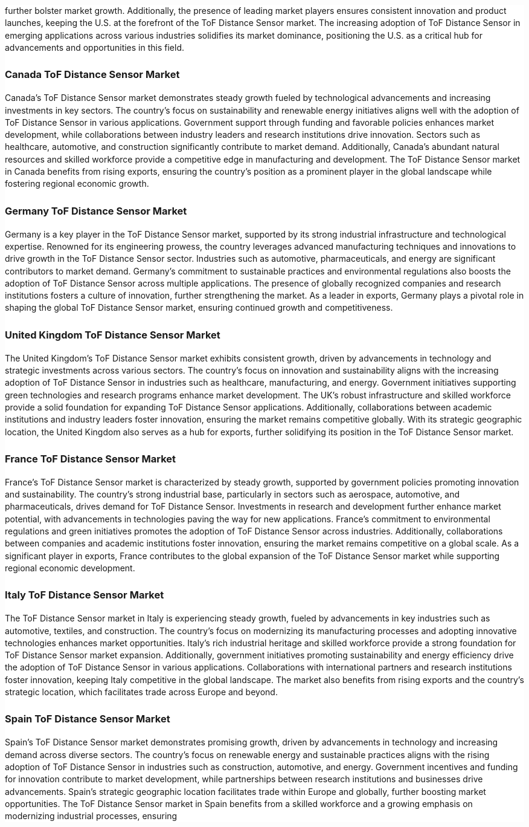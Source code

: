 further bolster market growth. Additionally, the presence of leading market players ensures consistent innovation and product launches, keeping the U.S. at the forefront of the ToF Distance Sensor market. The increasing adoption of ToF Distance Sensor in emerging applications across various industries solidifies its market dominance, positioning the U.S. as a critical hub for advancements and opportunities in this field.</p><h3>Canada ToF Distance Sensor Market</h3><p>Canada&rsquo;s ToF Distance Sensor market demonstrates steady growth fueled by technological advancements and increasing investments in key sectors. The country&rsquo;s focus on sustainability and renewable energy initiatives aligns well with the adoption of ToF Distance Sensor in various applications. Government support through funding and favorable policies enhances market development, while collaborations between industry leaders and research institutions drive innovation. Sectors such as healthcare, automotive, and construction significantly contribute to market demand. Additionally, Canada&rsquo;s abundant natural resources and skilled workforce provide a competitive edge in manufacturing and development. The ToF Distance Sensor market in Canada benefits from rising exports, ensuring the country&rsquo;s position as a prominent player in the global landscape while fostering regional economic growth.</p><h3>Germany ToF Distance Sensor Market</h3><p>Germany is a key player in the ToF Distance Sensor market, supported by its strong industrial infrastructure and technological expertise. Renowned for its engineering prowess, the country leverages advanced manufacturing techniques and innovations to drive growth in the ToF Distance Sensor sector. Industries such as automotive, pharmaceuticals, and energy are significant contributors to market demand. Germany&rsquo;s commitment to sustainable practices and environmental regulations also boosts the adoption of ToF Distance Sensor across multiple applications. The presence of globally recognized companies and research institutions fosters a culture of innovation, further strengthening the market. As a leader in exports, Germany plays a pivotal role in shaping the global ToF Distance Sensor market, ensuring continued growth and competitiveness.</p><h3>United Kingdom ToF Distance Sensor Market</h3><p>The United Kingdom&rsquo;s ToF Distance Sensor market exhibits consistent growth, driven by advancements in technology and strategic investments across various sectors. The country&rsquo;s focus on innovation and sustainability aligns with the increasing adoption of ToF Distance Sensor in industries such as healthcare, manufacturing, and energy. Government initiatives supporting green technologies and research programs enhance market development. The UK&rsquo;s robust infrastructure and skilled workforce provide a solid foundation for expanding ToF Distance Sensor applications. Additionally, collaborations between academic institutions and industry leaders foster innovation, ensuring the market remains competitive globally. With its strategic geographic location, the United Kingdom also serves as a hub for exports, further solidifying its position in the ToF Distance Sensor market.</p><h3>France ToF Distance Sensor Market</h3><p>France&rsquo;s ToF Distance Sensor market is characterized by steady growth, supported by government policies promoting innovation and sustainability. The country&rsquo;s strong industrial base, particularly in sectors such as aerospace, automotive, and pharmaceuticals, drives demand for ToF Distance Sensor. Investments in research and development further enhance market potential, with advancements in technologies paving the way for new applications. France&rsquo;s commitment to environmental regulations and green initiatives promotes the adoption of ToF Distance Sensor across industries. Additionally, collaborations between companies and academic institutions foster innovation, ensuring the market remains competitive on a global scale. As a significant player in exports, France contributes to the global expansion of the ToF Distance Sensor market while supporting regional economic development.</p><h3>Italy ToF Distance Sensor Market</h3><p>The ToF Distance Sensor market in Italy is experiencing steady growth, fueled by advancements in key industries such as automotive, textiles, and construction. The country&rsquo;s focus on modernizing its manufacturing processes and adopting innovative technologies enhances market opportunities. Italy&rsquo;s rich industrial heritage and skilled workforce provide a strong foundation for ToF Distance Sensor market expansion. Additionally, government initiatives promoting sustainability and energy efficiency drive the adoption of ToF Distance Sensor in various applications. Collaborations with international partners and research institutions foster innovation, keeping Italy competitive in the global landscape. The market also benefits from rising exports and the country&rsquo;s strategic location, which facilitates trade across Europe and beyond.</p><h3>Spain ToF Distance Sensor Market</h3><p>Spain&rsquo;s ToF Distance Sensor market demonstrates promising growth, driven by advancements in technology and increasing demand across diverse sectors. The country&rsquo;s focus on renewable energy and sustainable practices aligns with the rising adoption of ToF Distance Sensor in industries such as construction, automotive, and energy. Government incentives and funding for innovation contribute to market development, while partnerships between research institutions and businesses drive advancements. Spain&rsquo;s strategic geographic location facilitates trade within Europe and globally, further boosting market opportunities. The ToF Distance Sensor market in Spain benefits from a skilled workforce and a growing emphasis on modernizing industrial processes, ensuring